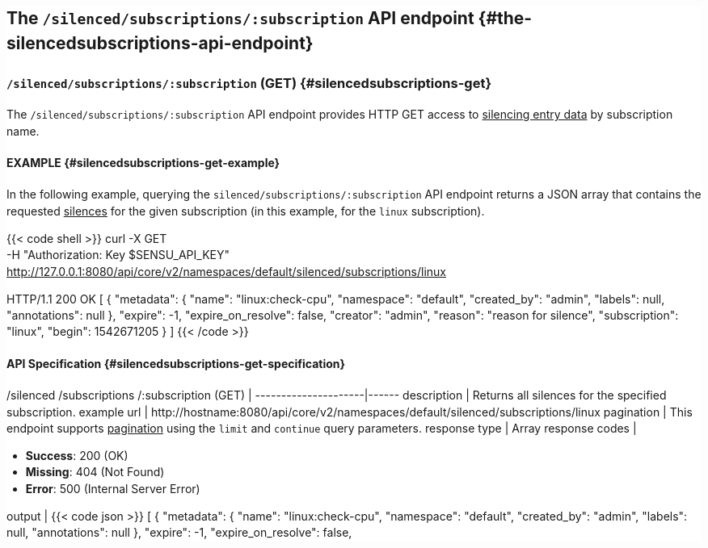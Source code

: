 ## The `/silenced/subscriptions/:subscription` API endpoint {#the-silencedsubscriptions-api-endpoint}

### `/silenced/subscriptions/:subscription` (GET) {#silencedsubscriptions-get}

The `/silenced/subscriptions/:subscription` API endpoint provides HTTP GET access to [silencing entry data][1] by subscription name.

#### EXAMPLE {#silencedsubscriptions-get-example}

In the following example, querying the `silenced/subscriptions/:subscription` API endpoint returns a JSON array that contains the requested [silences][1] for the given subscription (in this example, for the `linux` subscription).

{{< code shell >}}
curl -X GET \
-H "Authorization: Key $SENSU_API_KEY" \
http://127.0.0.1:8080/api/core/v2/namespaces/default/silenced/subscriptions/linux

HTTP/1.1 200 OK
[
  {
    "metadata": {
      "name": "linux:check-cpu",
      "namespace": "default",
      "created_by": "admin",
      "labels": null,
      "annotations": null
    },
    "expire": -1,
    "expire_on_resolve": false,
    "creator": "admin",
    "reason": "reason for silence",
    "subscription": "linux",
    "begin": 1542671205
  }
]
{{< /code >}}

#### API Specification {#silencedsubscriptions-get-specification}

/silenced /subscriptions /:subscription (GET) | 
---------------------|------
description          | Returns all silences for the specified subscription.
example url          | http://hostname:8080/api/core/v2/namespaces/default/silenced/subscriptions/linux
pagination           | This endpoint supports [pagination][2] using the `limit` and `continue` query parameters.
response type        | Array
response codes       | <ul><li>**Success**: 200 (OK)</li><li> **Missing**: 404 (Not Found)</li><li>**Error**: 500 (Internal Server Error)</li></ul>
output               | {{< code json >}}
[
  {
    "metadata": {
      "name": "linux:check-cpu",
      "namespace": "default",
      "created_by": "admin",
      "labels": null,
      "annotations": null
    },
    "expire": -1,
    "expire_on_resolve": false,

[1]: ../../reference/silencing/
[2]: ../overview#pagination
[3]: ../overview#response-filtering